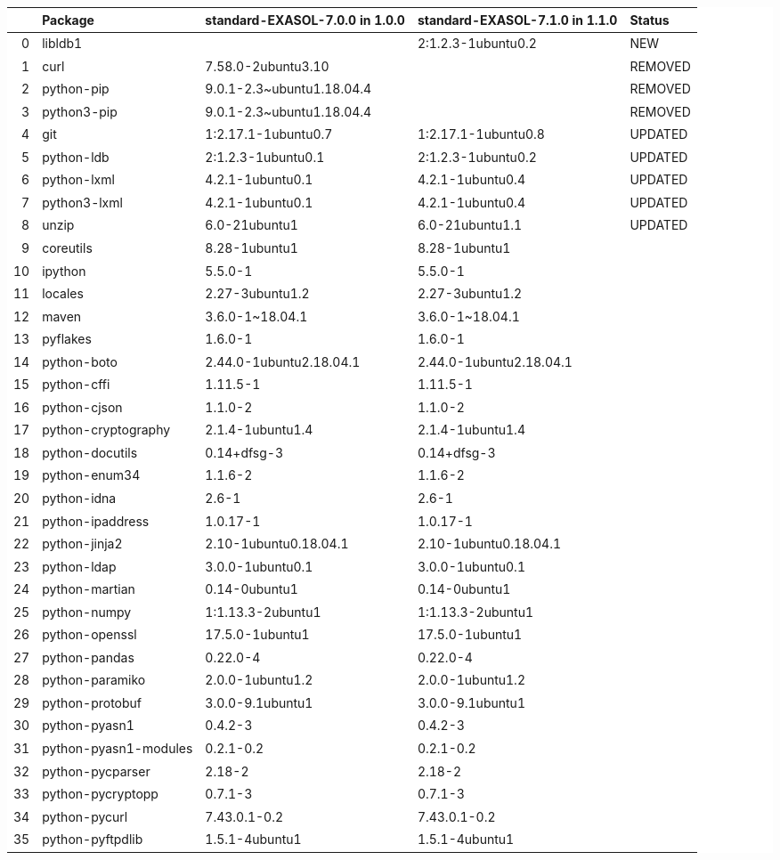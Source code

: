 |     | Package               | standard-EXASOL-7.0.0 in 1.0.0                       | standard-EXASOL-7.1.0 in 1.1.0                       | Status   |
|----:|:----------------------|:--------------------------------|:--------------------------------|:---------|
|   0 | libldb1               |                                 | 2:1.2.3-1ubuntu0.2              | NEW      |
|   1 | curl                  | 7.58.0-2ubuntu3.10              |                                 | REMOVED  |
|   2 | python-pip            | 9.0.1-2.3~ubuntu1.18.04.4       |                                 | REMOVED  |
|   3 | python3-pip           | 9.0.1-2.3~ubuntu1.18.04.4       |                                 | REMOVED  |
|   4 | git                   | 1:2.17.1-1ubuntu0.7             | 1:2.17.1-1ubuntu0.8             | UPDATED  |
|   5 | python-ldb            | 2:1.2.3-1ubuntu0.1              | 2:1.2.3-1ubuntu0.2              | UPDATED  |
|   6 | python-lxml           | 4.2.1-1ubuntu0.1                | 4.2.1-1ubuntu0.4                | UPDATED  |
|   7 | python3-lxml          | 4.2.1-1ubuntu0.1                | 4.2.1-1ubuntu0.4                | UPDATED  |
|   8 | unzip                 | 6.0-21ubuntu1                   | 6.0-21ubuntu1.1                 | UPDATED  |
|   9 | coreutils             | 8.28-1ubuntu1                   | 8.28-1ubuntu1                   |          |
|  10 | ipython               | 5.5.0-1                         | 5.5.0-1                         |          |
|  11 | locales               | 2.27-3ubuntu1.2                 | 2.27-3ubuntu1.2                 |          |
|  12 | maven                 | 3.6.0-1~18.04.1                 | 3.6.0-1~18.04.1                 |          |
|  13 | pyflakes              | 1.6.0-1                         | 1.6.0-1                         |          |
|  14 | python-boto           | 2.44.0-1ubuntu2.18.04.1         | 2.44.0-1ubuntu2.18.04.1         |          |
|  15 | python-cffi           | 1.11.5-1                        | 1.11.5-1                        |          |
|  16 | python-cjson          | 1.1.0-2                         | 1.1.0-2                         |          |
|  17 | python-cryptography   | 2.1.4-1ubuntu1.4                | 2.1.4-1ubuntu1.4                |          |
|  18 | python-docutils       | 0.14+dfsg-3                     | 0.14+dfsg-3                     |          |
|  19 | python-enum34         | 1.1.6-2                         | 1.1.6-2                         |          |
|  20 | python-idna           | 2.6-1                           | 2.6-1                           |          |
|  21 | python-ipaddress      | 1.0.17-1                        | 1.0.17-1                        |          |
|  22 | python-jinja2         | 2.10-1ubuntu0.18.04.1           | 2.10-1ubuntu0.18.04.1           |          |
|  23 | python-ldap           | 3.0.0-1ubuntu0.1                | 3.0.0-1ubuntu0.1                |          |
|  24 | python-martian        | 0.14-0ubuntu1                   | 0.14-0ubuntu1                   |          |
|  25 | python-numpy          | 1:1.13.3-2ubuntu1               | 1:1.13.3-2ubuntu1               |          |
|  26 | python-openssl        | 17.5.0-1ubuntu1                 | 17.5.0-1ubuntu1                 |          |
|  27 | python-pandas         | 0.22.0-4                        | 0.22.0-4                        |          |
|  28 | python-paramiko       | 2.0.0-1ubuntu1.2                | 2.0.0-1ubuntu1.2                |          |
|  29 | python-protobuf       | 3.0.0-9.1ubuntu1                | 3.0.0-9.1ubuntu1                |          |
|  30 | python-pyasn1         | 0.4.2-3                         | 0.4.2-3                         |          |
|  31 | python-pyasn1-modules | 0.2.1-0.2                       | 0.2.1-0.2                       |          |
|  32 | python-pycparser      | 2.18-2                          | 2.18-2                          |          |
|  33 | python-pycryptopp     | 0.7.1-3                         | 0.7.1-3                         |          |
|  34 | python-pycurl         | 7.43.0.1-0.2                    | 7.43.0.1-0.2                    |          |
|  35 | python-pyftpdlib      | 1.5.1-4ubuntu1                  | 1.5.1-4ubuntu1                  |          |